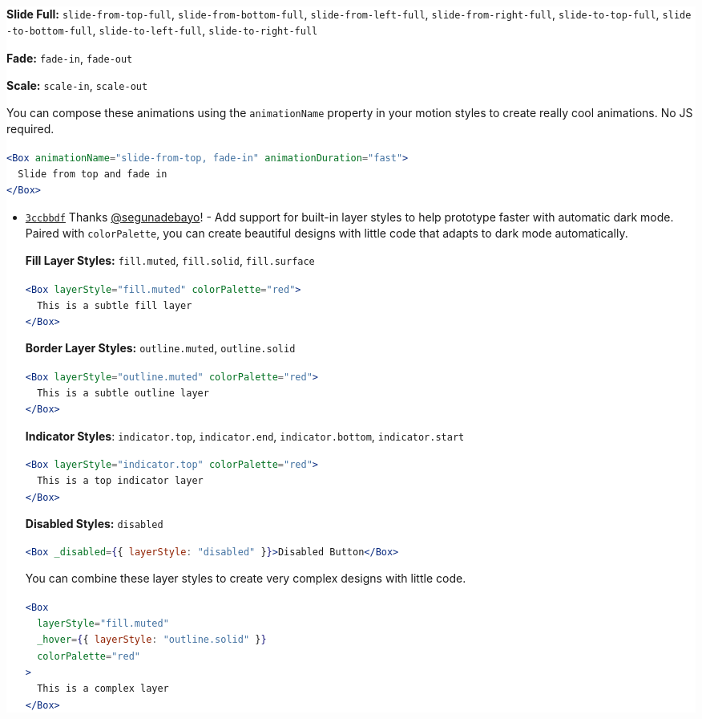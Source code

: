   **Slide Full:** `slide-from-top-full`, `slide-from-bottom-full`,
  `slide-from-left-full`, `slide-from-right-full`, `slide-to-top-full`,
  `slide-to-bottom-full`, `slide-to-left-full`, `slide-to-right-full`

  **Fade:** `fade-in`, `fade-out`

  **Scale:** `scale-in`, `scale-out`

  You can compose these animations using the `animationName` property in your
  motion styles to create really cool animations. No JS required.

  ```jsx
  <Box animationName="slide-from-top, fade-in" animationDuration="fast">
    Slide from top and fade in
  </Box>
  ```

- [`3ccbbdf`](https://github.com/chakra-ui/chakra-ui/commit/3ccbbdff6e9c48350461358fb898ea1a8a166c08)
  Thanks [@segunadebayo](https://github.com/segunadebayo)! - Add support for
  built-in layer styles to help prototype faster with automatic dark mode.
  Paired with `colorPalette`, you can create beautiful designs with little code
  that adapts to dark mode automatically.

  **Fill Layer Styles:** `fill.muted`, `fill.solid`, `fill.surface`

  ```jsx
  <Box layerStyle="fill.muted" colorPalette="red">
    This is a subtle fill layer
  </Box>
  ```

  **Border Layer Styles:** `outline.muted`, `outline.solid`

  ```jsx
  <Box layerStyle="outline.muted" colorPalette="red">
    This is a subtle outline layer
  </Box>
  ```

  **Indicator Styles**: `indicator.top`, `indicator.end`, `indicator.bottom`,
  `indicator.start`

  ```jsx
  <Box layerStyle="indicator.top" colorPalette="red">
    This is a top indicator layer
  </Box>
  ```

  **Disabled Styles:** `disabled`

  ```jsx
  <Box _disabled={{ layerStyle: "disabled" }}>Disabled Button</Box>
  ```

  You can combine these layer styles to create very complex designs with little
  code.

  ```jsx
  <Box
    layerStyle="fill.muted"
    _hover={{ layerStyle: "outline.solid" }}
    colorPalette="red"
  >
    This is a complex layer
  </Box>
  ```
